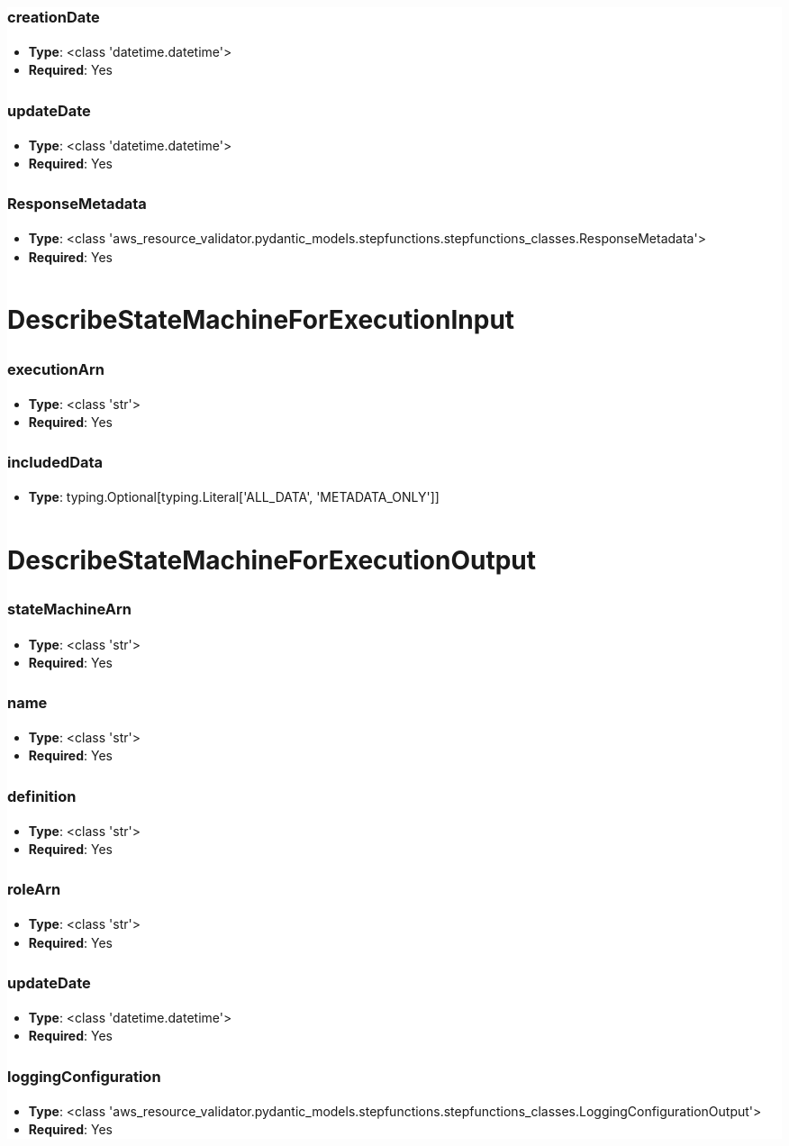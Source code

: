 ### creationDate
- **Type**: <class 'datetime.datetime'>
- **Required**: Yes

### updateDate
- **Type**: <class 'datetime.datetime'>
- **Required**: Yes

### ResponseMetadata
- **Type**: <class 'aws_resource_validator.pydantic_models.stepfunctions.stepfunctions_classes.ResponseMetadata'>
- **Required**: Yes


# DescribeStateMachineForExecutionInput

### executionArn
- **Type**: <class 'str'>
- **Required**: Yes

### includedData
- **Type**: typing.Optional[typing.Literal['ALL_DATA', 'METADATA_ONLY']]


# DescribeStateMachineForExecutionOutput

### stateMachineArn
- **Type**: <class 'str'>
- **Required**: Yes

### name
- **Type**: <class 'str'>
- **Required**: Yes

### definition
- **Type**: <class 'str'>
- **Required**: Yes

### roleArn
- **Type**: <class 'str'>
- **Required**: Yes

### updateDate
- **Type**: <class 'datetime.datetime'>
- **Required**: Yes

### loggingConfiguration
- **Type**: <class 'aws_resource_validator.pydantic_models.stepfunctions.stepfunctions_classes.LoggingConfigurationOutput'>
- **Required**: Yes
